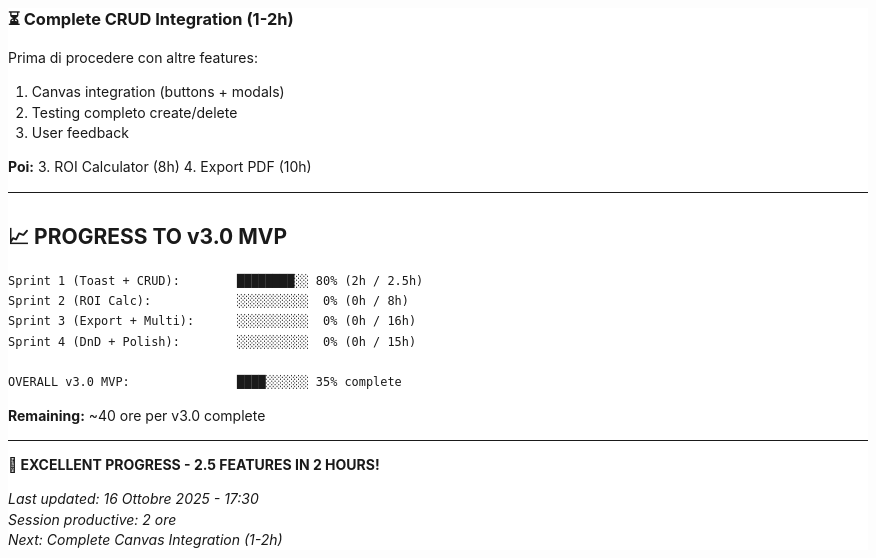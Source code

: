 ### ⏳ **Complete CRUD Integration (1-2h)**
Prima di procedere con altre features:
1. Canvas integration (buttons + modals)
2. Testing completo create/delete
3. User feedback

**Poi:**
3. ROI Calculator (8h)
4. Export PDF (10h)

---

## 📈 PROGRESS TO v3.0 MVP

```
Sprint 1 (Toast + CRUD):        ████████░░ 80% (2h / 2.5h)
Sprint 2 (ROI Calc):            ░░░░░░░░░░  0% (0h / 8h)
Sprint 3 (Export + Multi):      ░░░░░░░░░░  0% (0h / 16h)
Sprint 4 (DnD + Polish):        ░░░░░░░░░░  0% (0h / 15h)

OVERALL v3.0 MVP:               ████░░░░░░ 35% complete
```

**Remaining:** ~40 ore per v3.0 complete

---

**🎊 EXCELLENT PROGRESS - 2.5 FEATURES IN 2 HOURS!**

*Last updated: 16 Ottobre 2025 - 17:30*  
*Session productive: 2 ore*  
*Next: Complete Canvas Integration (1-2h)*
